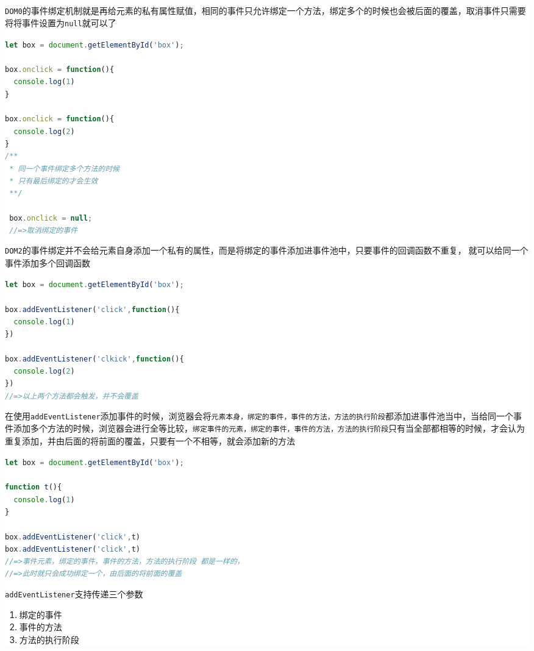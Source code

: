 `DOM0`的事件绑定机制就是再给元素的私有属性赋值，相同的事件只允许绑定一个方法，绑定多个的时候也会被后面的覆盖，取消事件只需要将将事件设置为`null`就可以了

```javascript
let box = document.getElementById('box');

box.onclick = function(){
  console.log(1)
}

box.onclick = function(){
  console.log(2)
}
/**
 * 同一个事件绑定多个方法的时候
 * 只有最后绑定的才会生效
 **/

 box.onclick = null;
 //=>取消绑定的事件
```

`DOM2`的事件绑定并不会给元素自身添加一个私有的属性，而是将绑定的事件添加进事件池中，只要事件的回调函数不重复， 就可以给同一个事件添加多个回调函数

```javascript
let box = document.getElementById('box');

box.addEventListener('click',function(){
  console.log(1)
})

box.addEventListener('clkick',function(){
  console.log(2)
})
//=>以上两个方法都会触发，并不会覆盖
```

在使用`addEventListener`添加事件的时候，浏览器会将`元素本身，绑定的事件，事件的方法，方法的执行阶段`都添加进事件池当中，当给同一个事件添加多个方法的时候，浏览器会进行全等比较，`绑定事件的元素，绑定的事件，事件的方法，方法的执行阶段`只有当全部都相等的时候，才会认为重复添加，并由后面的将前面的覆盖，只要有一个不相等，就会添加新的方法

```javascript
let box = document.getElementById('box');

function t(){
  console.log(1)
}

box.addEventListener('click',t)
box.addEventListener('click',t)
//=>事件元素，绑定的事件，事件的方法，方法的执行阶段 都是一样的，
//=>此时就只会成功绑定一个，由后面的将前面的覆盖
```

`addEventListener`支持传递三个参数

1. 绑定的事件
2. 事件的方法
3. 方法的执行阶段
